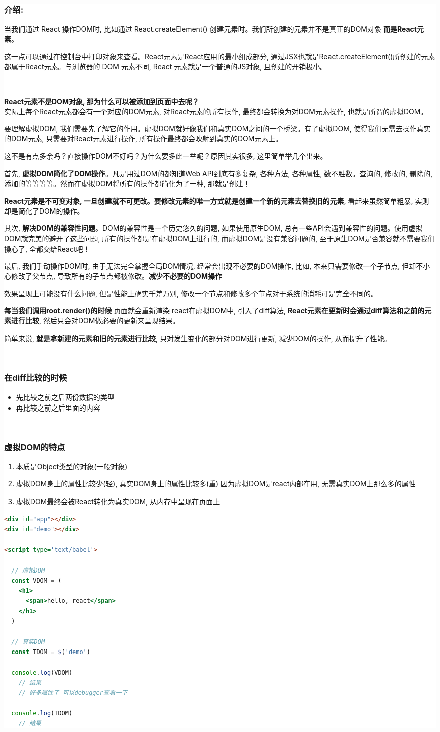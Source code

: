 ### 介绍:   
当我们通过 React 操作DOM时, 比如通过 React.createElement() 创建元素时。我们所创建的元素并不是真正的DOM对象 **而是React元素**。

这一点可以通过在控制台中打印对象来查看。React元素是React应用的最小组成部分, 通过JSX也就是React.createElement()所创建的元素都属于React元素。与浏览器的 DOM 元素不同, React 元素就是一个普通的JS对象, 且创建的开销极小。

<br>

**React元素不是DOM对象, 那为什么可以被添加到页面中去呢？**   
实际上每个React元素都会有一个对应的DOM元素, 对React元素的所有操作, 最终都会转换为对DOM元素操作, 也就是所谓的虚拟DOM。

要理解虚拟DOM, 我们需要先了解它的作用。虚拟DOM就好像我们和真实DOM之间的一个桥梁。有了虚拟DOM, 使得我们无需去操作真实的DOM元素, 只需要对React元素进行操作, 所有操作最终都会映射到真实的DOM元素上。

这不是有点多余吗？直接操作DOM不好吗？为什么要多此一举呢？原因其实很多, 这里简单举几个出来。

首先, **虚拟DOM简化了DOM操作**。凡是用过DOM的都知道Web API到底有多复杂, 各种方法, 各种属性, 数不胜数。查询的, 修改的, 删除的, 添加的等等等等。然而在虚拟DOM将所有的操作都简化为了一种, 那就是创建！

**React元素是不可变对象, 一旦创建就不可更改。要修改元素的唯一方式就是创建一个新的元素去替换旧的元素**, 看起来虽然简单粗暴, 实则却是简化了DOM的操作。

其次, **解决DOM的兼容性问题**。DOM的兼容性是一个历史悠久的问题, 如果使用原生DOM, 总有一些API会遇到兼容性的问题。使用虚拟DOM就完美的避开了这些问题, 所有的操作都是在虚拟DOM上进行的, 而虚拟DOM是没有兼容问题的, 至于原生DOM是否兼容就不需要我们操心了, 全都交给React吧！

最后, 我们手动操作DOM时, 由于无法完全掌握全局DOM情况, 经常会出现不必要的DOM操作, 比如, 本来只需要修改一个子节点, 但却不小心修改了父节点, 导致所有的子节点都被修改。**减少不必要的DOM操作**

效果呈现上可能没有什么问题, 但是性能上确实千差万别, 修改一个节点和修改多个节点对于系统的消耗可是完全不同的。

**每当我们调用root.render()的时候** 页面就会重新渲染 react在虚拟DOM中, 引入了diff算法, **React元素在更新时会通过diff算法和之前的元素进行比较**, 然后只会对DOM做必要的更新来呈现结果。

简单来说, **就是拿新建的元素和旧的元素进行比较**, 只对发生变化的部分对DOM进行更新, 减少DOM的操作, 从而提升了性能。

<br>

### 在diff比较的时候   
- 先比较之前之后两份数据的类型  
- 再比较之前之后里面的内容

<br>

### 虚拟DOM的特点   
1. 本质是Object类型的对象(一般对象)

2. 虚拟DOM身上的属性比较少(轻), 真实DOM身上的属性比较多(重) 因为虚拟DOM是react内部在用, 无需真实DOM上那么多的属性 

3. 虚拟DOM最终会被React转化为真实DOM, 从内存中呈现在页面上
```html 
<div id="app"></div>
<div id="demo"></div>

<script type='text/babel'>

  // 虚拟DOM
  const VDOM = (
    <h1>
      <span>hello, react</span>
    </h1>
  )

  // 真实DOM
  const TDOM = $('demo')

  console.log(VDOM)
    // 结果
    // 好多属性了 可以debugger查看一下

  console.log(TDOM)
    // 结果
```